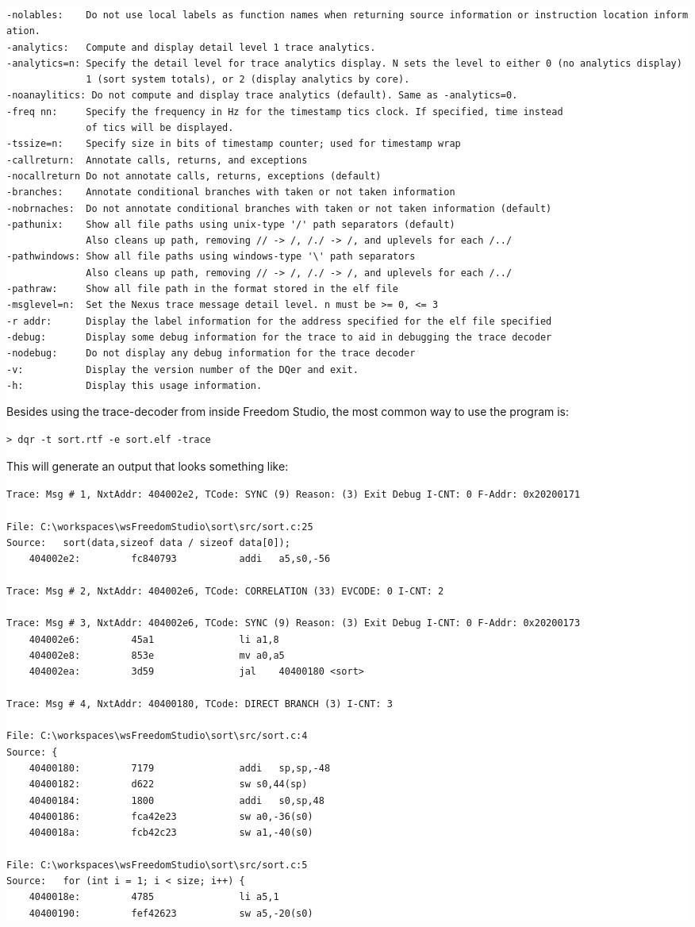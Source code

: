 ```
-nolables:    Do not use local labels as function names when returning source information or instruction location information.
-analytics:   Compute and display detail level 1 trace analytics.
-analytics=n: Specify the detail level for trace analytics display. N sets the level to either 0 (no analytics display)
              1 (sort system totals), or 2 (display analytics by core).
-noanaylitics: Do not compute and display trace analytics (default). Same as -analytics=0.
-freq nn:     Specify the frequency in Hz for the timestamp tics clock. If specified, time instead
              of tics will be displayed.
-tssize=n:    Specify size in bits of timestamp counter; used for timestamp wrap
-callreturn:  Annotate calls, returns, and exceptions
-nocallreturn Do not annotate calls, returns, exceptions (default)
-branches:    Annotate conditional branches with taken or not taken information
-nobrnaches:  Do not annotate conditional branches with taken or not taken information (default)
-pathunix:    Show all file paths using unix-type '/' path separators (default)
              Also cleans up path, removing // -> /, /./ -> /, and uplevels for each /../
-pathwindows: Show all file paths using windows-type '\' path separators
              Also cleans up path, removing // -> /, /./ -> /, and uplevels for each /../
-pathraw:     Show all file path in the format stored in the elf file
-msglevel=n:  Set the Nexus trace message detail level. n must be >= 0, <= 3
-r addr:      Display the label information for the address specified for the elf file specified
-debug:       Display some debug information for the trace to aid in debugging the trace decoder
-nodebug:     Do not display any debug information for the trace decoder
-v:           Display the version number of the DQer and exit.
-h:           Display this usage information.
```

Besides using the trace-decoder from inside Freedom Studio, the most common way to use the program is:

`> dqr -t sort.rtf -e sort.elf -trace`

This will generate an output that looks something like:

```
Trace: Msg # 1, NxtAddr: 404002e2, TCode: SYNC (9) Reason: (3) Exit Debug I-CNT: 0 F-Addr: 0x20200171

File: C:\workspaces\wsFreedomStudio\sort\src/sort.c:25
Source:   sort(data,sizeof data / sizeof data[0]);
    404002e2:         fc840793           addi	a5,s0,-56

Trace: Msg # 2, NxtAddr: 404002e6, TCode: CORRELATION (33) EVCODE: 0 I-CNT: 2

Trace: Msg # 3, NxtAddr: 404002e6, TCode: SYNC (9) Reason: (3) Exit Debug I-CNT: 0 F-Addr: 0x20200173
    404002e6:         45a1               li	a1,8
    404002e8:         853e               mv	a0,a5
    404002ea:         3d59               jal	40400180 <sort>

Trace: Msg # 4, NxtAddr: 40400180, TCode: DIRECT BRANCH (3) I-CNT: 3

File: C:\workspaces\wsFreedomStudio\sort\src/sort.c:4
Source: {
    40400180:         7179               addi	sp,sp,-48
    40400182:         d622               sw	s0,44(sp)
    40400184:         1800               addi	s0,sp,48
    40400186:         fca42e23           sw	a0,-36(s0)
    4040018a:         fcb42c23           sw	a1,-40(s0)

File: C:\workspaces\wsFreedomStudio\sort\src/sort.c:5
Source:   for (int i = 1; i < size; i++) {
    4040018e:         4785               li	a5,1
    40400190:         fef42623           sw	a5,-20(s0)

```